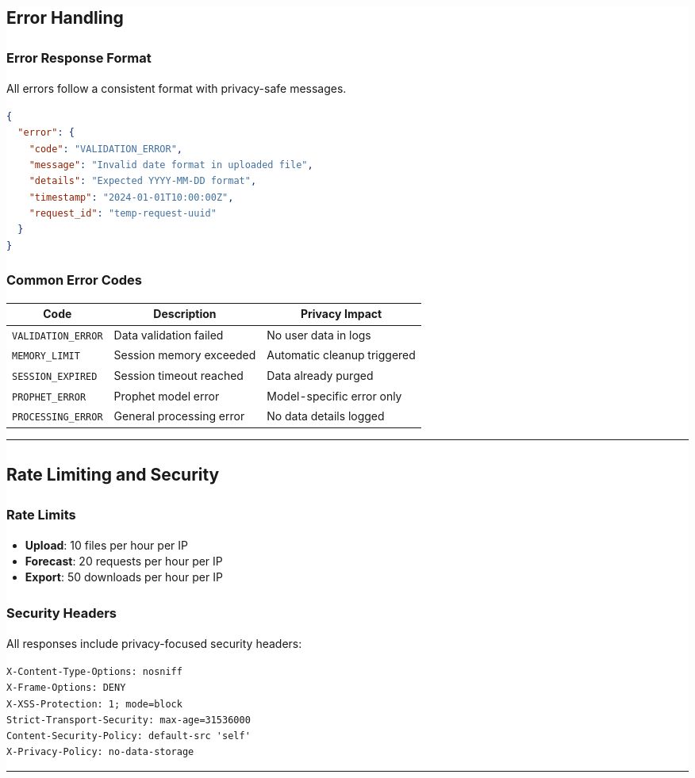 
## Error Handling

### Error Response Format
All errors follow a consistent format with privacy-safe messages.

```json
{
  "error": {
    "code": "VALIDATION_ERROR",
    "message": "Invalid date format in uploaded file",
    "details": "Expected YYYY-MM-DD format",
    "timestamp": "2024-01-01T10:00:00Z",
    "request_id": "temp-request-uuid"
  }
}
```

### Common Error Codes

| Code | Description | Privacy Impact |
|------|-------------|----------------|
| `VALIDATION_ERROR` | Data validation failed | No user data in logs |
| `MEMORY_LIMIT` | Session memory exceeded | Automatic cleanup triggered |
| `SESSION_EXPIRED` | Session timeout reached | Data already purged |
| `PROPHET_ERROR` | Prophet model error | Model-specific error only |
| `PROCESSING_ERROR` | General processing error | No data details logged |

---

## Rate Limiting and Security

### Rate Limits
- **Upload**: 10 files per hour per IP
- **Forecast**: 20 requests per hour per IP
- **Export**: 50 downloads per hour per IP

### Security Headers
All responses include privacy-focused security headers:

```http
X-Content-Type-Options: nosniff
X-Frame-Options: DENY
X-XSS-Protection: 1; mode=block
Strict-Transport-Security: max-age=31536000
Content-Security-Policy: default-src 'self'
X-Privacy-Policy: no-data-storage
```

---